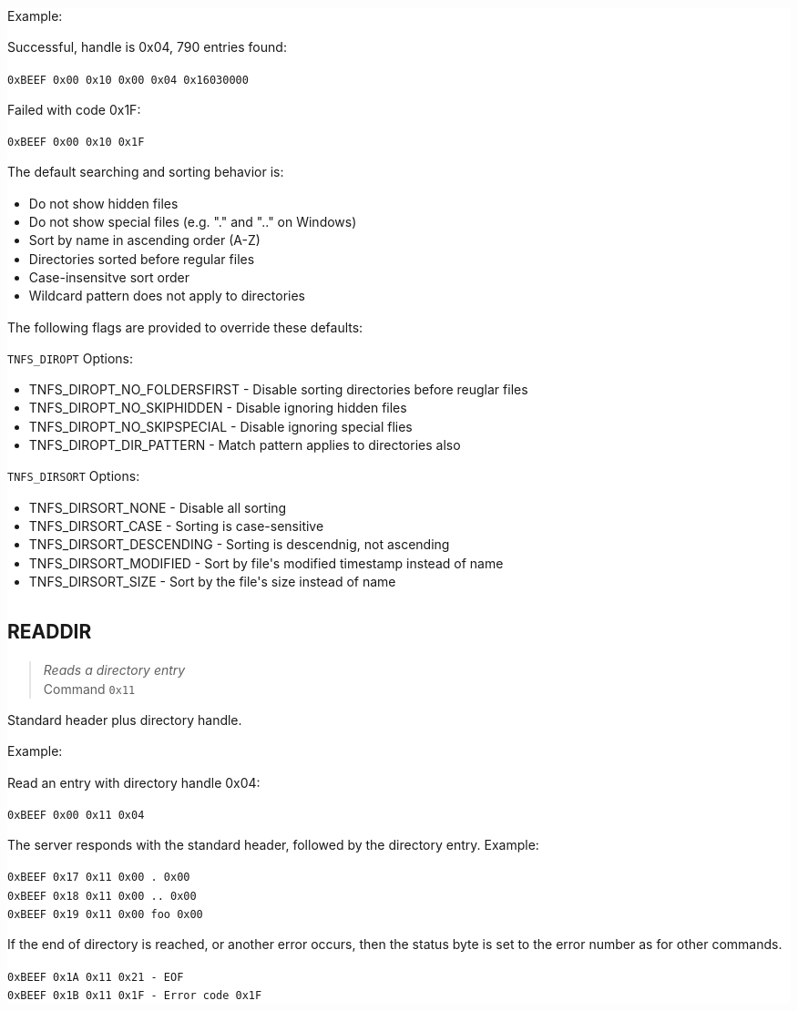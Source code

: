 Example:

 Successful, handle is 0x04, 790 entries found:

    0xBEEF 0x00 0x10 0x00 0x04 0x16030000
 
 Failed with code 0x1F:

    0xBEEF 0x00 0x10 0x1F

The default searching and sorting behavior is:
* Do not show hidden files
* Do not show special files (e.g. "." and ".." on Windows)
* Sort by name in ascending order (A-Z)
* Directories sorted before regular files
* Case-insensitve sort order
* Wildcard pattern does not apply to directories

The following flags are provided to override these defaults:

`TNFS_DIROPT` Options:

* TNFS_DIROPT_NO_FOLDERSFIRST - Disable sorting directories before reuglar files
* TNFS_DIROPT_NO_SKIPHIDDEN - Disable ignoring hidden files
* TNFS_DIROPT_NO_SKIPSPECIAL - Disable ignoring special flies
* TNFS_DIROPT_DIR_PATTERN - Match pattern applies to directories also

`TNFS_DIRSORT` Options:

* TNFS_DIRSORT_NONE - Disable all sorting
* TNFS_DIRSORT_CASE - Sorting is case-sensitive
* TNFS_DIRSORT_DESCENDING - Sorting is descendnig, not ascending
* TNFS_DIRSORT_MODIFIED - Sort by file's modified timestamp instead of name
* TNFS_DIRSORT_SIZE - Sort by the file's size instead of name


READDIR
---------------------------------------------------------------------------
> _Reads a directory entry_   
> Command `0x11`

Standard header plus directory handle.

Example:

 Read an entry with directory handle 0x04:

    0xBEEF 0x00 0x11 0x04

The server responds with the standard header, followed by the directory
entry. Example:

    0xBEEF 0x17 0x11 0x00 . 0x00
    0xBEEF 0x18 0x11 0x00 .. 0x00
    0xBEEF 0x19 0x11 0x00 foo 0x00

If the end of directory is reached, or another error occurs, then the
status byte is set to the error number as for other commands.

    0xBEEF 0x1A 0x11 0x21 - EOF
    0xBEEF 0x1B 0x11 0x1F - Error code 0x1F

